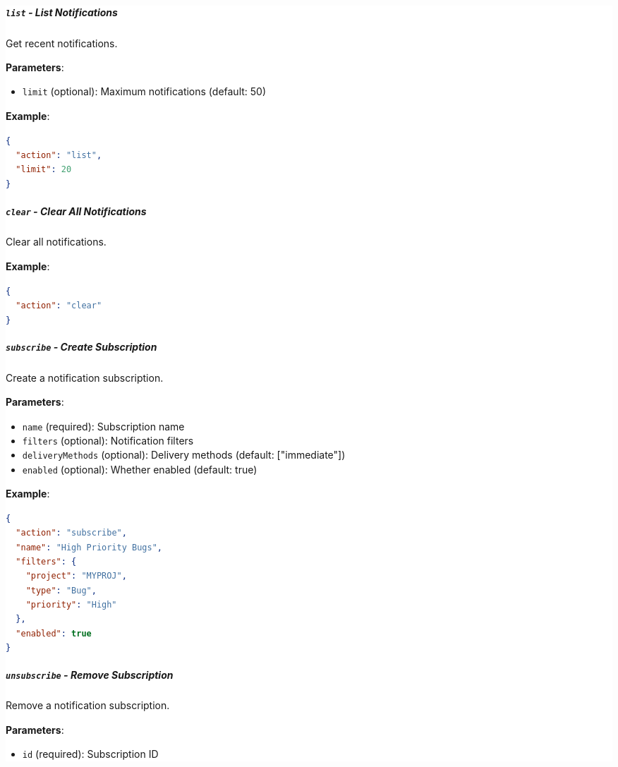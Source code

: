 ##### `list` - List Notifications

Get recent notifications.

**Parameters**:
- `limit` (optional): Maximum notifications (default: 50)

**Example**:
```json
{
  "action": "list",
  "limit": 20
}
```

##### `clear` - Clear All Notifications

Clear all notifications.

**Example**:
```json
{
  "action": "clear"
}
```

##### `subscribe` - Create Subscription

Create a notification subscription.

**Parameters**:
- `name` (required): Subscription name
- `filters` (optional): Notification filters
- `deliveryMethods` (optional): Delivery methods (default: ["immediate"])
- `enabled` (optional): Whether enabled (default: true)

**Example**:
```json
{
  "action": "subscribe",
  "name": "High Priority Bugs",
  "filters": {
    "project": "MYPROJ",
    "type": "Bug",
    "priority": "High"
  },
  "enabled": true
}
```

##### `unsubscribe` - Remove Subscription

Remove a notification subscription.

**Parameters**:
- `id` (required): Subscription ID
